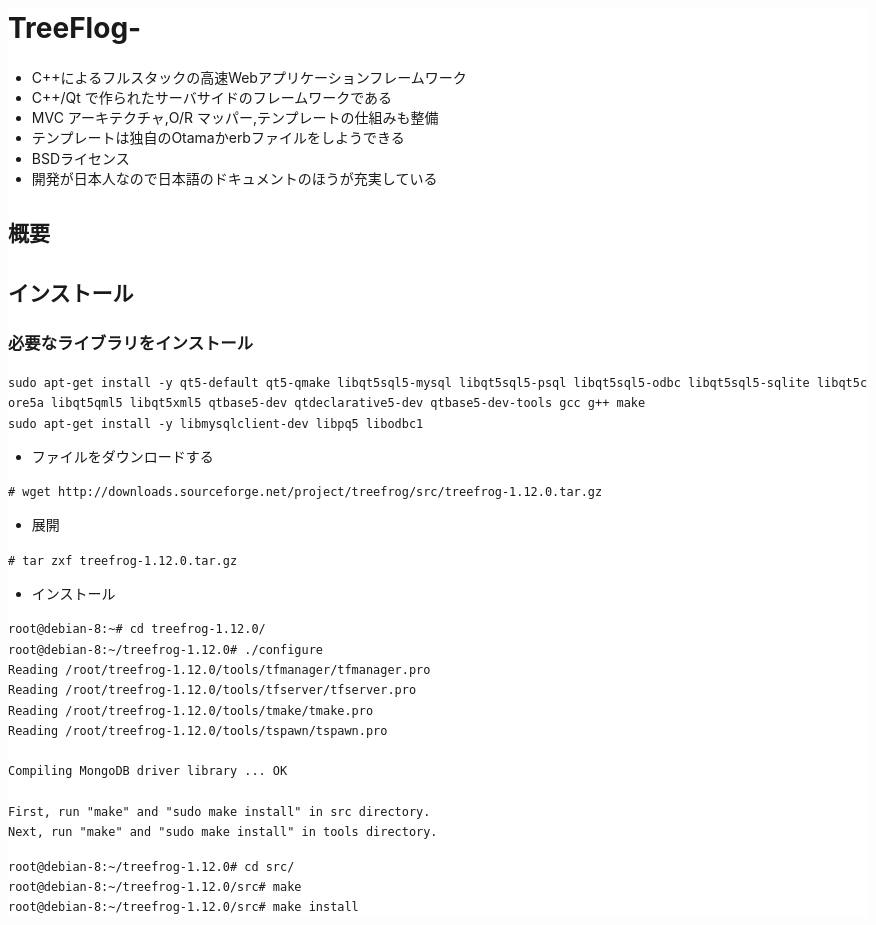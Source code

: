 # TreeFlog-

* C++によるフルスタックの高速Webアプリケーションフレームワーク
* C++/Qt で作られたサーバサイドのフレームワークである
* MVC アーキテクチャ,O/R マッパー,テンプレートの仕組みも整備
* テンプレートは独自のOtamaかerbファイルをしようできる
* BSDライセンス
* 開発が日本人なので日本語のドキュメントのほうが充実している

## 概要
## インストール

### 必要なライブラリをインストール

```
sudo apt-get install -y qt5-default qt5-qmake libqt5sql5-mysql libqt5sql5-psql libqt5sql5-odbc libqt5sql5-sqlite libqt5core5a libqt5qml5 libqt5xml5 qtbase5-dev qtdeclarative5-dev qtbase5-dev-tools gcc g++ make
sudo apt-get install -y libmysqlclient-dev libpq5 libodbc1
```

* ファイルをダウンロードする

```
# wget http://downloads.sourceforge.net/project/treefrog/src/treefrog-1.12.0.tar.gz
```

* 展開

```
# tar zxf treefrog-1.12.0.tar.gz
```

* インストール

```
root@debian-8:~# cd treefrog-1.12.0/
root@debian-8:~/treefrog-1.12.0# ./configure
Reading /root/treefrog-1.12.0/tools/tfmanager/tfmanager.pro
Reading /root/treefrog-1.12.0/tools/tfserver/tfserver.pro
Reading /root/treefrog-1.12.0/tools/tmake/tmake.pro
Reading /root/treefrog-1.12.0/tools/tspawn/tspawn.pro

Compiling MongoDB driver library ... OK

First, run "make" and "sudo make install" in src directory.
Next, run "make" and "sudo make install" in tools directory.
```

```
root@debian-8:~/treefrog-1.12.0# cd src/
root@debian-8:~/treefrog-1.12.0/src# make
root@debian-8:~/treefrog-1.12.0/src# make install
```
